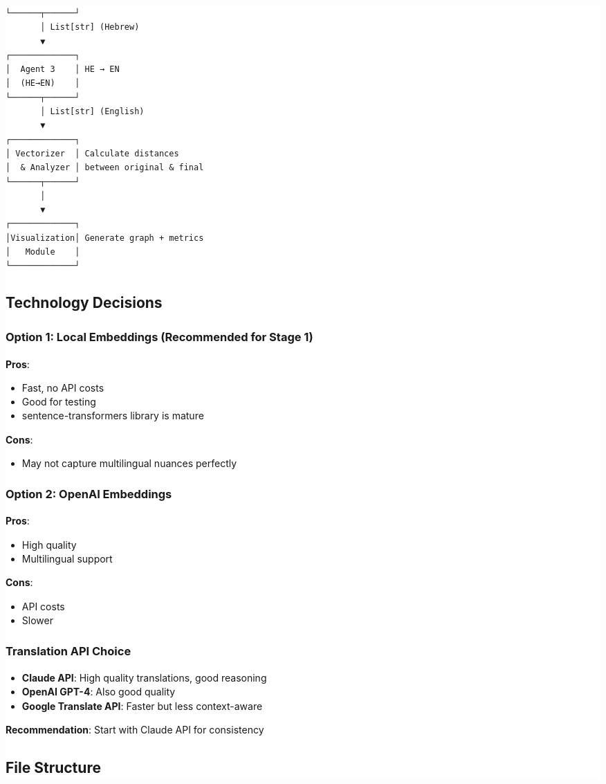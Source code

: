 ```
└──────┬──────┘
       │ List[str] (Hebrew)
       ▼
┌─────────────┐
│  Agent 3    │ HE → EN
│  (HE→EN)    │
└──────┬──────┘
       │ List[str] (English)
       ▼
┌─────────────┐
│ Vectorizer  │ Calculate distances
│  & Analyzer │ between original & final
└──────┬──────┘
       │
       ▼
┌─────────────┐
│Visualization│ Generate graph + metrics
│   Module    │
└─────────────┘
```

## Technology Decisions

### Option 1: Local Embeddings (Recommended for Stage 1)
**Pros**:
- Fast, no API costs
- Good for testing
- sentence-transformers library is mature

**Cons**:
- May not capture multilingual nuances perfectly

### Option 2: OpenAI Embeddings
**Pros**:
- High quality
- Multilingual support

**Cons**:
- API costs
- Slower

### Translation API Choice
- **Claude API**: High quality translations, good reasoning
- **OpenAI GPT-4**: Also good quality
- **Google Translate API**: Faster but less context-aware

**Recommendation**: Start with Claude API for consistency

## File Structure
